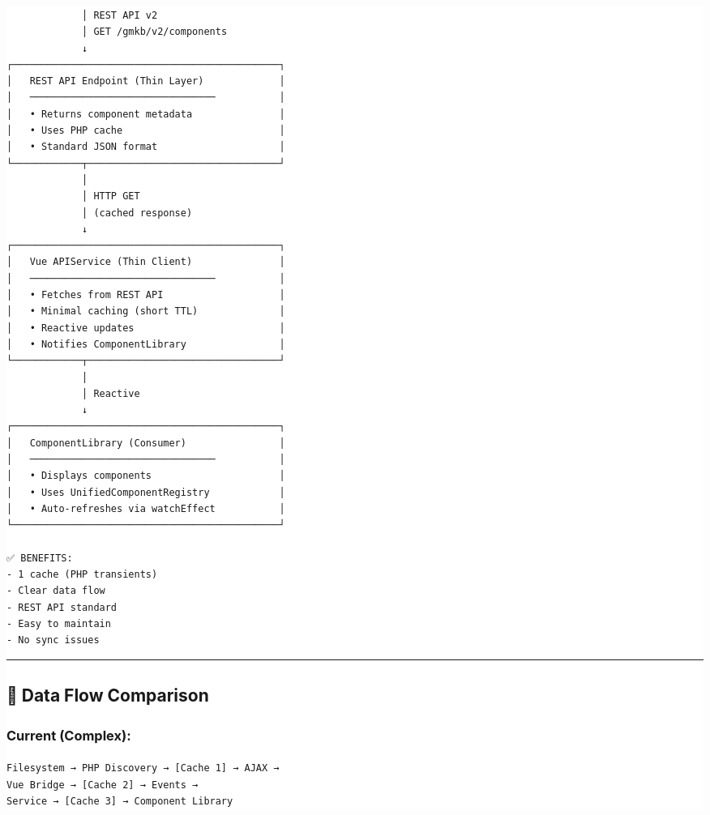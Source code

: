 ```
             │ REST API v2
             │ GET /gmkb/v2/components
             ↓
┌──────────────────────────────────────────────┐
│   REST API Endpoint (Thin Layer)             │
│   ────────────────────────────────           │
│   • Returns component metadata               │
│   • Uses PHP cache                           │
│   • Standard JSON format                     │
└────────────┬─────────────────────────────────┘
             │
             │ HTTP GET
             │ (cached response)
             ↓
┌──────────────────────────────────────────────┐
│   Vue APIService (Thin Client)               │
│   ────────────────────────────────           │
│   • Fetches from REST API                    │
│   • Minimal caching (short TTL)              │
│   • Reactive updates                         │
│   • Notifies ComponentLibrary                │
└────────────┬─────────────────────────────────┘
             │
             │ Reactive
             ↓
┌──────────────────────────────────────────────┐
│   ComponentLibrary (Consumer)                │
│   ────────────────────────────────           │
│   • Displays components                      │
│   • Uses UnifiedComponentRegistry            │
│   • Auto-refreshes via watchEffect           │
└──────────────────────────────────────────────┘

✅ BENEFITS:
- 1 cache (PHP transients)
- Clear data flow
- REST API standard
- Easy to maintain
- No sync issues
```

---

## 🔄 Data Flow Comparison

### Current (Complex):
```
Filesystem → PHP Discovery → [Cache 1] → AJAX → 
Vue Bridge → [Cache 2] → Events → 
Service → [Cache 3] → Component Library
```
